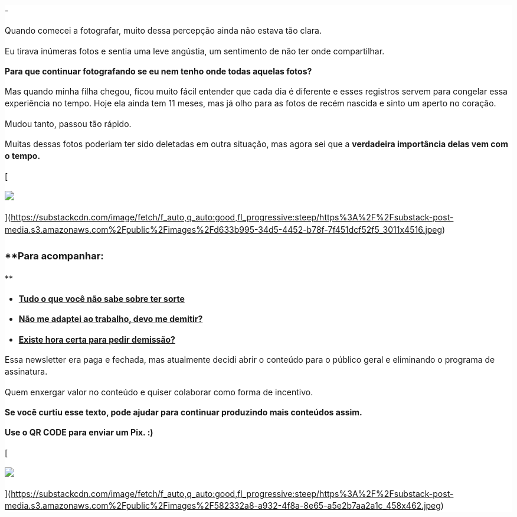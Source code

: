 \-

Quando comecei a fotografar, muito dessa percepção ainda não estava tão clara.

Eu tirava inúmeras fotos e sentia uma leve angústia, um sentimento de não ter onde compartilhar.

**Para que continuar fotografando se eu nem tenho onde todas aquelas fotos?**

Mas quando minha filha chegou, ficou muito fácil entender que cada dia é diferente e esses registros servem para congelar essa experiência no tempo. Hoje ela ainda tem 11 meses, mas já olho para as fotos de recém nascida e sinto um aperto no coração.

Mudou tanto, passou tão rápido.

Muitas dessas fotos poderiam ter sido deletadas em outra situação, mas agora sei que a **verdadeira importância delas vem com o tempo.**

[

![](https://substackcdn.com/image/fetch/w_1456,c_limit,f_auto,q_auto:good,fl_progressive:steep/https%3A%2F%2Fsubstack-post-media.s3.amazonaws.com%2Fpublic%2Fimages%2Fd633b995-34d5-4452-b78f-7f451dcf52f5_3011x4516.jpeg)

](https://substackcdn.com/image/fetch/f_auto,q_auto:good,fl_progressive:steep/https%3A%2F%2Fsubstack-post-media.s3.amazonaws.com%2Fpublic%2Fimages%2Fd633b995-34d5-4452-b78f-7f451dcf52f5_3011x4516.jpeg)

### **Para acompanhar:  
**

-   **[Tudo o que você não sabe sobre ter sorte](https://www.youtube.com/watch?v=Fn9nJqy326I)**
    

<iframe src="https://www.youtube-nocookie.com/embed/Fn9nJqy326I?rel=0&amp;autoplay=0&amp;showinfo=0&amp;enablejsapi=0" frameborder="0" loading="lazy" gesture="media" allow="autoplay; fullscreen" allowautoplay="true" allowfullscreen="true" width="728" height="409"></iframe>

-   **[Não me adaptei ao trabalho, devo me demitir?](https://www.youtube.com/watch?v=bPSwEIsKj6E)**
    

<iframe src="https://www.youtube-nocookie.com/embed/bPSwEIsKj6E?rel=0&amp;autoplay=0&amp;showinfo=0&amp;enablejsapi=0" frameborder="0" loading="lazy" gesture="media" allow="autoplay; fullscreen" allowautoplay="true" allowfullscreen="true" width="728" height="409"></iframe>

-   **[Existe hora certa para pedir demissão?](https://www.youtube.com/watch?v=JqOKQFMzaIQ)**
    

<iframe src="https://www.youtube-nocookie.com/embed/JqOKQFMzaIQ?rel=0&amp;autoplay=0&amp;showinfo=0&amp;enablejsapi=0" frameborder="0" loading="lazy" gesture="media" allow="autoplay; fullscreen" allowautoplay="true" allowfullscreen="true" width="728" height="409"></iframe>

Essa newsletter era paga e fechada, mas atualmente decidi abrir o conteúdo para o público geral e eliminando o programa de assinatura.

Quem enxergar valor no conteúdo e quiser colaborar como forma de incentivo.

**Se você curtiu esse texto, pode ajudar para continuar produzindo mais conteúdos assim.**

**Use o QR CODE para enviar um Pix. :)**

[

![](https://substackcdn.com/image/fetch/w_1456,c_limit,f_auto,q_auto:good,fl_progressive:steep/https%3A%2F%2Fsubstack-post-media.s3.amazonaws.com%2Fpublic%2Fimages%2F582332a8-a932-4f8a-8e65-a5e2b7aa2a1c_458x462.jpeg)

](https://substackcdn.com/image/fetch/f_auto,q_auto:good,fl_progressive:steep/https%3A%2F%2Fsubstack-post-media.s3.amazonaws.com%2Fpublic%2Fimages%2F582332a8-a932-4f8a-8e65-a5e2b7aa2a1c_458x462.jpeg)
